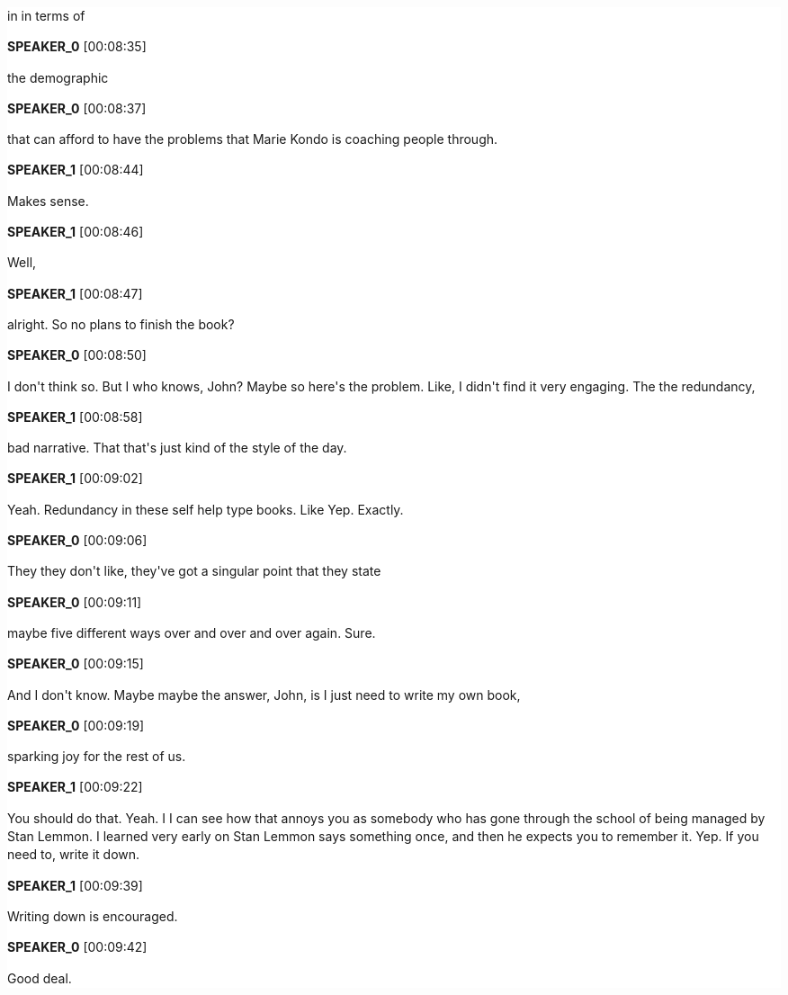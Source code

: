 in in terms of

**SPEAKER_0** [00:08:35]

the demographic

**SPEAKER_0** [00:08:37]

that can afford to have the problems that Marie Kondo is coaching people through.

**SPEAKER_1** [00:08:44]

Makes sense.

**SPEAKER_1** [00:08:46]

Well,

**SPEAKER_1** [00:08:47]

alright. So no plans to finish the book?

**SPEAKER_0** [00:08:50]

I don't think so. But I who knows, John? Maybe so here's the problem. Like, I didn't find it very engaging. The the redundancy,

**SPEAKER_1** [00:08:58]

bad narrative. That that's just kind of the style of the day.

**SPEAKER_1** [00:09:02]

Yeah. Redundancy in these self help type books. Like Yep. Exactly.

**SPEAKER_0** [00:09:06]

They they don't like, they've got a singular point that they state

**SPEAKER_0** [00:09:11]

maybe five different ways over and over and over again. Sure.

**SPEAKER_0** [00:09:15]

And I don't know. Maybe maybe the answer, John, is I just need to write my own book,

**SPEAKER_0** [00:09:19]

sparking joy for the rest of us.

**SPEAKER_1** [00:09:22]

You should do that. Yeah. I I can see how that annoys you as somebody who has gone through the school of being managed by Stan Lemmon. I learned very early on Stan Lemmon says something once, and then he expects you to remember it. Yep. If you need to, write it down.

**SPEAKER_1** [00:09:39]

Writing down is encouraged.

**SPEAKER_0** [00:09:42]

Good deal.
